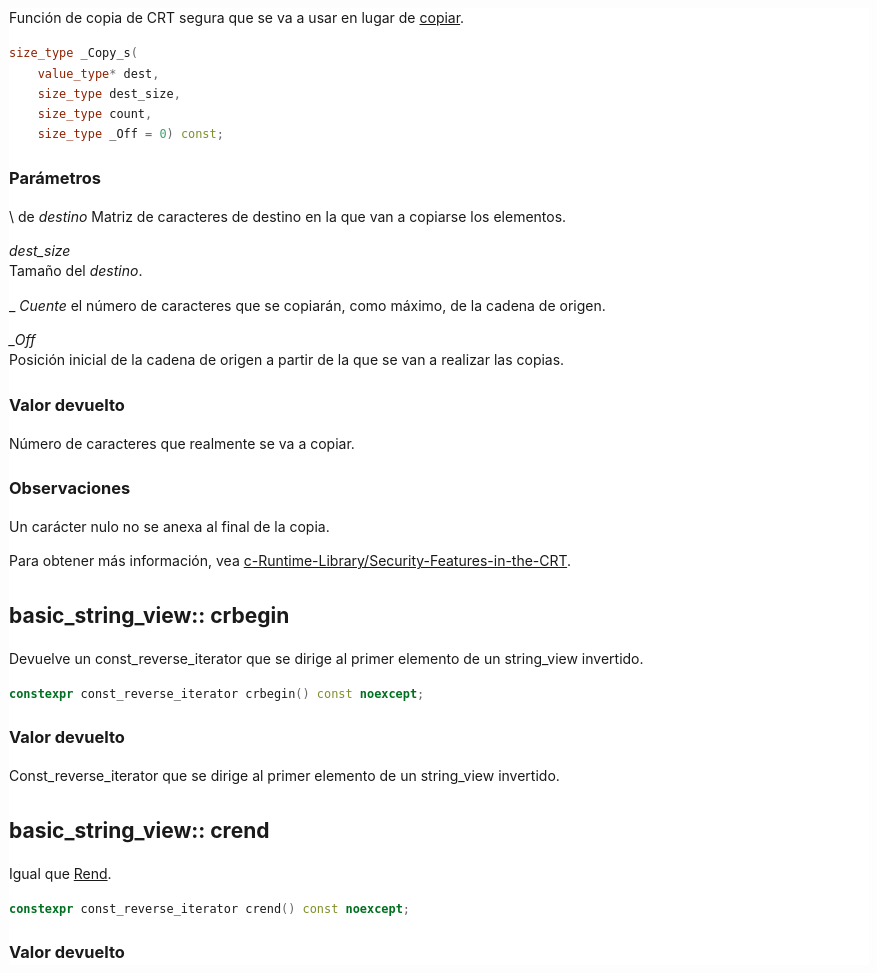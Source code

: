 Función de copia de CRT segura que se va a usar en lugar de [copiar](#copy).

```cpp
size_type _Copy_s(
    value_type* dest,
    size_type dest_size,
    size_type count,
    size_type _Off = 0) const;
```

### <a name="parameters"></a>Parámetros

\ de *destino*
Matriz de caracteres de destino en la que van a copiarse los elementos.

*dest_size*\
Tamaño del *destino*.

_ *Cuente* el número de caracteres que se copiarán, como máximo, de la cadena de origen.

*_Off*\
Posición inicial de la cadena de origen a partir de la que se van a realizar las copias.

### <a name="return-value"></a>Valor devuelto

Número de caracteres que realmente se va a copiar.

### <a name="remarks"></a>Observaciones

Un carácter nulo no se anexa al final de la copia.

Para obtener más información, vea [c-Runtime-Library/Security-Features-in-the-CRT](../c-runtime-library/security-features-in-the-crt.md).

## <a name="crbegin"></a>basic_string_view:: crbegin

Devuelve un const_reverse_iterator que se dirige al primer elemento de un string_view invertido.

```cpp
constexpr const_reverse_iterator crbegin() const noexcept;
```

### <a name="return-value"></a>Valor devuelto

Const_reverse_iterator que se dirige al primer elemento de un string_view invertido. 

## <a name="crend"></a>basic_string_view:: crend

Igual que [Rend](#rend). 

```cpp
constexpr const_reverse_iterator crend() const noexcept;
```

### <a name="return-value"></a>Valor devuelto
